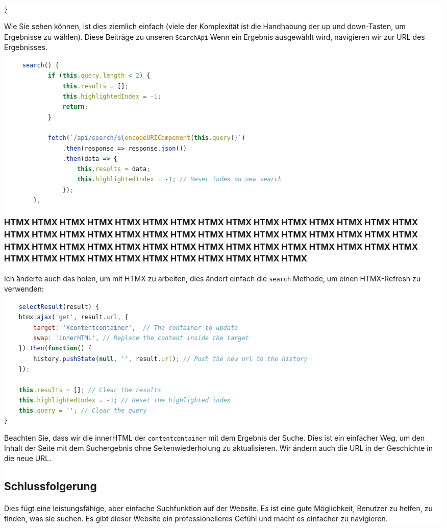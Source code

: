 ```javascript
}
```

Wie Sie sehen können, ist dies ziemlich einfach (viele der Komplexität ist die Handhabung der up und down-Tasten, um Ergebnisse zu wählen).
Diese Beiträge zu unseren `SearchApi`
Wenn ein Ergebnis ausgewählt wird, navigieren wir zur URL des Ergebnisses.

```javascript
     search() {
            if (this.query.length < 2) {
                this.results = [];
                this.highlightedIndex = -1;
                return;
            }

            fetch(`/api/search/${encodeURIComponent(this.query)}`)
                .then(response => response.json())
                .then(data => {
                    this.results = data;
                    this.highlightedIndex = -1; // Reset index on new search
                });
        },
```

### HTMX HTMX HTMX HTMX HTMX HTMX HTMX HTMX HTMX HTMX HTMX HTMX HTMX HTMX HTMX HTMX HTMX HTMX HTMX HTMX HTMX HTMX HTMX HTMX HTMX HTMX HTMX HTMX HTMX HTMX HTMX HTMX HTMX HTMX HTMX HTMX HTMX HTMX HTMX HTMX HTMX HTMX HTMX HTMX HTMX HTMX HTMX HTMX HTMX HTMX HTMX HTMX HTMX HTMX HTMX HTMX

Ich änderte auch das holen, um mit HTMX zu arbeiten, dies ändert einfach die `search` Methode, um einen HTMX-Refresh zu verwenden:

```javascript
    selectResult(result) {
    htmx.ajax('get', result.url, {
        target: '#contentcontainer',  // The container to update
        swap: 'innerHTML', // Replace the content inside the target
    }).then(function() {
        history.pushState(null, '', result.url); // Push the new url to the history
    });

    this.results = []; // Clear the results
    this.highlightedIndex = -1; // Reset the highlighted index
    this.query = ''; // Clear the query
}
```

Beachten Sie, dass wir die innerHTML der `contentcontainer` mit dem Ergebnis der Suche. Dies ist ein einfacher Weg, um den Inhalt der Seite mit dem Suchergebnis ohne Seitenwiederholung zu aktualisieren.
Wir ändern auch die URL in der Geschichte in die neue URL.

## Schlussfolgerung

Dies fügt eine leistungsfähige, aber einfache Suchfunktion auf der Website. Es ist eine gute Möglichkeit, Benutzer zu helfen, zu finden, was sie suchen.
Es gibt dieser Website ein professionelleres Gefühl und macht es einfacher zu navigieren.